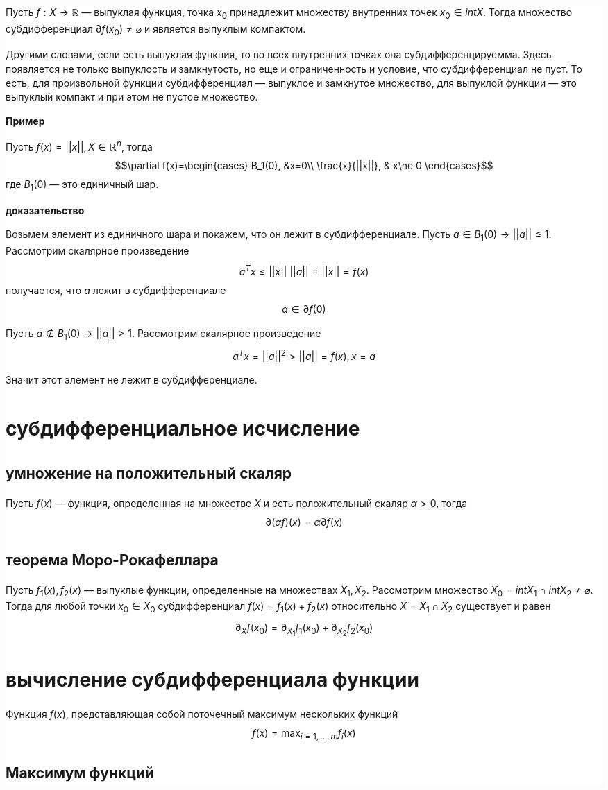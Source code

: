 Пусть $f:X\to \mathbb{R}$ — выпуклая функция, точка $x_0$ принадлежит множеству внутренних точек $x_0\in intX$. Тогда множество субдифференциал $\partial f(x_0)\ne \varnothing$ и является выпуклым компактом.

Другими словами, если есть выпуклая функция, то во всех внутренних точках она субдифференцируемма. Здесь появляется не только выпуклость и замкнутость, но еще и ограниченность и условие, что субдифференциал не пуст. То есть, для произвольной функции субдифференциал — выпуклое и замкнутое множество, для выпуклой функции — это выпуклый компакт и при этом не пустое множество.

**Пример**

Пусть $f(x)= ||x||, X\in\mathbb{R}^n$, тогда 
$$\partial f(x)=\begin{cases}
B_1(0), &x=0\\
\frac{x}{||x||}, & x\ne 0
\end{cases}$$
где $B_1(0)$ — это единичный шар.

**доказательство**

Возьмем элемент из единичного шара и покажем, что он лежит в субдифференциале. Пусть $a \in B_1(0)\to ||a||\le 1$.  Рассмотрим скалярное произведение
$$a^Tx \le||x||\ ||a||=||x||=f(x)$$
получается, что $a$ лежит в субдифференциале
$$a\in \partial f(0)$$

 Пусть $a\notin B_1(0)\to||a||>1$. Рассмотрим скалярное произведение
 $$a^Tx=||a||^2>||a||=f(x),x=a$$
 
 Значит этот элемент не лежит в субдифференциале. 

#  субдифференциальное исчисление

## умножение на положительный скаляр

Пусть $f(x)$ — функция, определенная на множестве $X$ и есть положительный скаляр $\alpha>0$, тогда
$$\partial(\alpha f)(x)=\alpha \partial f(x)$$
## теорема Моро-Рокафеллара

Пусть $f_1(x), f_2(x)$ — выпуклые функции, определенные на множествах $X_1, X_2$. Рассмотрим множество $X_0= int X_1\cap int X_2\ne \varnothing$. Тогда для любой точки $x_0\in X_0$ субдифференциал $f(x)=f_1(x)+f_2(x)$ относительно $X=X_1 \cap X_2$ существует и равен
$$\partial_Xf(x_0)=\partial_{X_1}f_1(x_0)+\partial_{X_2}f_2(x_0)$$

# вычисление субдифференциала функции

Функция $f(x)$, представляющая собой поточечный максимум нескольких функций
$$f(x)=\max_{i=1,\ldots, m}f_i(x)$$

## Максимум функций
